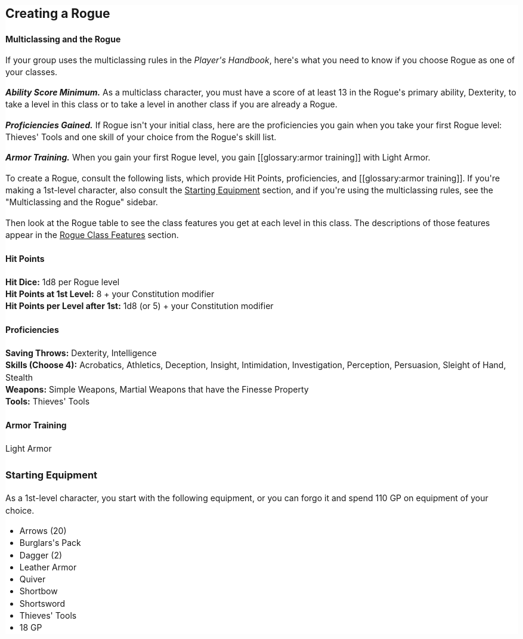 ## Creating a Rogue

<div class="phb-sidebar" markdown="1">

**Multiclassing and the Rogue**

If your group uses the multiclassing rules in the _Player's Handbook_, here's what you need to know if you choose Rogue as one of your classes.

***Ability Score Minimum.*** As a multiclass character, you must have a score of at least 13 in the Rogue's primary ability, Dexterity, to take a level in this class or to take a level in another class if you are already a Rogue.

***Proficiencies Gained.*** If Rogue isn't your initial class, here are the proficiencies you gain when you take your first Rogue level: Thieves' Tools and one skill of your choice from the Rogue's skill list.

***Armor Training.*** When you gain your first Rogue level, you gain [[glossary:armor training]] with Light Armor.

</div>

To create a Rogue, consult the following lists, which provide Hit Points, proficiencies, and [[glossary:armor training]]. If you're making a 1st-level character, also consult the [Starting Equipment](#starting-equipment) section, and if you're using the multiclassing rules, see the "Multiclassing and the Rogue" sidebar.

Then look at the Rogue table to see the class features you get at each level in this class. The descriptions of those features appear in the [Rogue Class Features](#rogue-class-features) section.

#### Hit Points

**Hit Dice:** 1d8 per Rogue level  
**Hit Points at 1st Level:** 8 + your Constitution modifier  
**Hit Points per Level after 1st:** 1d8 (or 5) + your Constitution modifier

#### Proficiencies

**Saving Throws:** Dexterity, Intelligence  
**Skills (Choose 4):** Acrobatics, Athletics, Deception, Insight, Intimidation, Investigation, Perception, Persuasion, Sleight of Hand, Stealth  
**Weapons:** Simple Weapons, Martial Weapons that have the Finesse Property  
**Tools:** Thieves' Tools

#### Armor Training

Light Armor

### Starting Equipment

As a 1st-level character, you start with the following equipment, or you can forgo it and spend 110 GP on equipment of your choice.

* Arrows (20)
* Burglars's Pack
* Dagger (2)
* Leather Armor
* Quiver
* Shortbow
* Shortsword
* Thieves' Tools
* 18 GP
